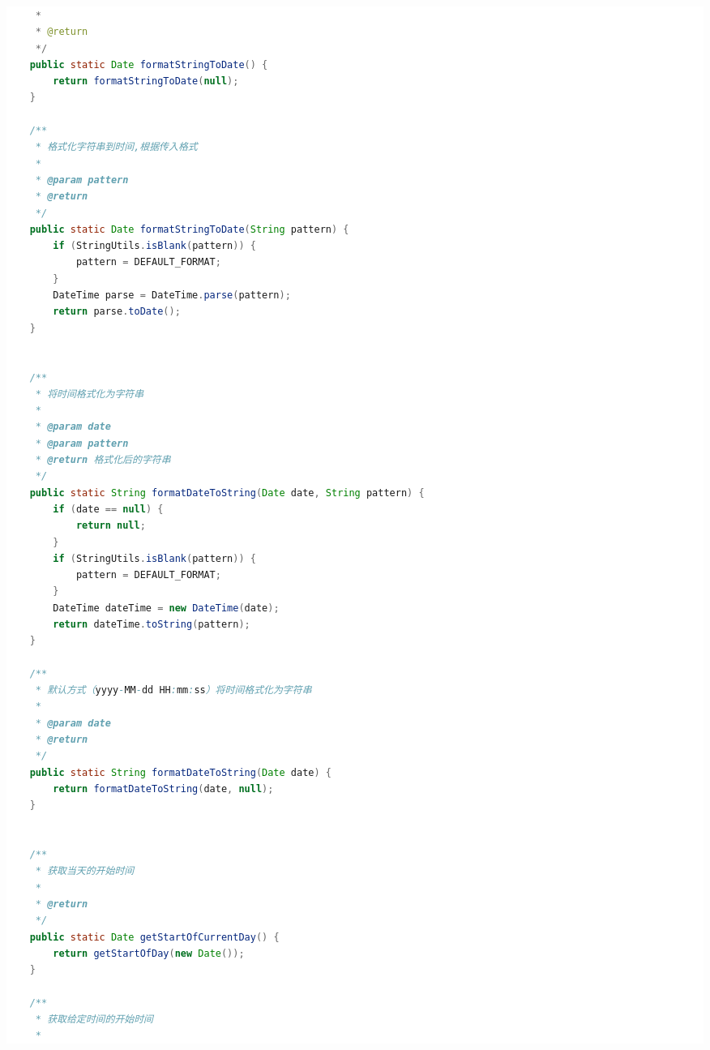 ```java
     *
     * @return
     */
    public static Date formatStringToDate() {
        return formatStringToDate(null);
    }

    /**
     * 格式化字符串到时间,根据传入格式
     *
     * @param pattern
     * @return
     */
    public static Date formatStringToDate(String pattern) {
        if (StringUtils.isBlank(pattern)) {
            pattern = DEFAULT_FORMAT;
        }
        DateTime parse = DateTime.parse(pattern);
        return parse.toDate();
    }


    /**
     * 将时间格式化为字符串
     *
     * @param date
     * @param pattern
     * @return 格式化后的字符串
     */
    public static String formatDateToString(Date date, String pattern) {
        if (date == null) {
            return null;
        }
        if (StringUtils.isBlank(pattern)) {
            pattern = DEFAULT_FORMAT;
        }
        DateTime dateTime = new DateTime(date);
        return dateTime.toString(pattern);
    }

    /**
     * 默认方式（yyyy-MM-dd HH:mm:ss）将时间格式化为字符串
     *
     * @param date
     * @return
     */
    public static String formatDateToString(Date date) {
        return formatDateToString(date, null);
    }


    /**
     * 获取当天的开始时间
     *
     * @return
     */
    public static Date getStartOfCurrentDay() {
        return getStartOfDay(new Date());
    }

    /**
     * 获取给定时间的开始时间
     *
```